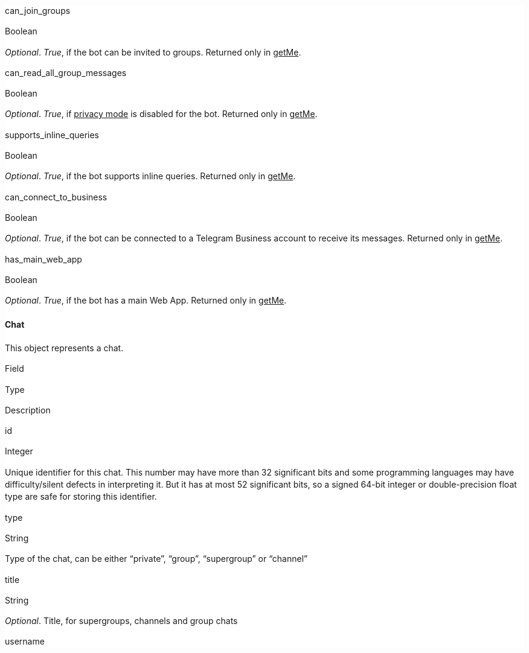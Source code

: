 can\_join\_groups

Boolean

_Optional_. _True_, if the bot can be invited to groups. Returned only in [getMe](#getme).

can\_read\_all\_group\_messages

Boolean

_Optional_. _True_, if [privacy mode](https://core.telegram.org/bots/features#privacy-mode) is disabled for the bot. Returned only in [getMe](#getme).

supports\_inline\_queries

Boolean

_Optional_. _True_, if the bot supports inline queries. Returned only in [getMe](#getme).

can\_connect\_to\_business

Boolean

_Optional_. _True_, if the bot can be connected to a Telegram Business account to receive its messages. Returned only in [getMe](#getme).

has\_main\_web\_app

Boolean

_Optional_. _True_, if the bot has a main Web App. Returned only in [getMe](#getme).

#### [](#chat)Chat

This object represents a chat.

Field

Type

Description

id

Integer

Unique identifier for this chat. This number may have more than 32 significant bits and some programming languages may have difficulty/silent defects in interpreting it. But it has at most 52 significant bits, so a signed 64-bit integer or double-precision float type are safe for storing this identifier.

type

String

Type of the chat, can be either “private”, “group”, “supergroup” or “channel”

title

String

_Optional_. Title, for supergroups, channels and group chats

username
